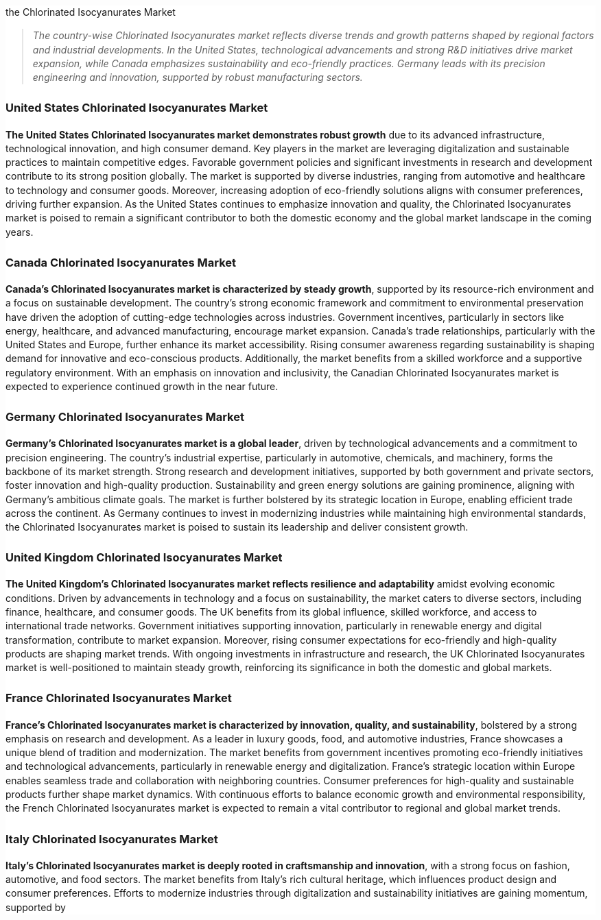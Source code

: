 the Chlorinated Isocyanurates Market<br /></span></h1><blockquote><p><em><span class="">The country-wise Chlorinated Isocyanurates market reflects diverse trends and growth patterns shaped by regional factors and industrial developments. In the United States, technological advancements and strong R&amp;D initiatives drive market expansion, while Canada emphasizes sustainability and eco-friendly practices. Germany leads with its precision engineering and innovation, supported by robust manufacturing sectors.</span></em></p></blockquote><h3><strong>United States Chlorinated Isocyanurates Market</strong></h3><p><strong>The United States Chlorinated Isocyanurates market demonstrates robust growth</strong> due to its advanced infrastructure, technological innovation, and high consumer demand. Key players in the market are leveraging digitalization and sustainable practices to maintain competitive edges. Favorable government policies and significant investments in research and development contribute to its strong position globally. The market is supported by diverse industries, ranging from automotive and healthcare to technology and consumer goods. Moreover, increasing adoption of eco-friendly solutions aligns with consumer preferences, driving further expansion. As the United States continues to emphasize innovation and quality, the Chlorinated Isocyanurates market is poised to remain a significant contributor to both the domestic economy and the global market landscape in the coming years.</p><h3><strong>Canada Chlorinated Isocyanurates Market</strong></h3><p><strong>Canada&rsquo;s Chlorinated Isocyanurates market is characterized by steady growth</strong>, supported by its resource-rich environment and a focus on sustainable development. The country&rsquo;s strong economic framework and commitment to environmental preservation have driven the adoption of cutting-edge technologies across industries. Government incentives, particularly in sectors like energy, healthcare, and advanced manufacturing, encourage market expansion. Canada&rsquo;s trade relationships, particularly with the United States and Europe, further enhance its market accessibility. Rising consumer awareness regarding sustainability is shaping demand for innovative and eco-conscious products. Additionally, the market benefits from a skilled workforce and a supportive regulatory environment. With an emphasis on innovation and inclusivity, the Canadian Chlorinated Isocyanurates market is expected to experience continued growth in the near future.</p><h3><strong>Germany Chlorinated Isocyanurates Market</strong></h3><p><strong>Germany&rsquo;s Chlorinated Isocyanurates market is a global leader</strong>, driven by technological advancements and a commitment to precision engineering. The country&rsquo;s industrial expertise, particularly in automotive, chemicals, and machinery, forms the backbone of its market strength. Strong research and development initiatives, supported by both government and private sectors, foster innovation and high-quality production. Sustainability and green energy solutions are gaining prominence, aligning with Germany&rsquo;s ambitious climate goals. The market is further bolstered by its strategic location in Europe, enabling efficient trade across the continent. As Germany continues to invest in modernizing industries while maintaining high environmental standards, the Chlorinated Isocyanurates market is poised to sustain its leadership and deliver consistent growth.</p><h3><strong>United Kingdom Chlorinated Isocyanurates Market</strong></h3><p><strong>The United Kingdom&rsquo;s Chlorinated Isocyanurates market reflects resilience and adaptability</strong> amidst evolving economic conditions. Driven by advancements in technology and a focus on sustainability, the market caters to diverse sectors, including finance, healthcare, and consumer goods. The UK benefits from its global influence, skilled workforce, and access to international trade networks. Government initiatives supporting innovation, particularly in renewable energy and digital transformation, contribute to market expansion. Moreover, rising consumer expectations for eco-friendly and high-quality products are shaping market trends. With ongoing investments in infrastructure and research, the UK Chlorinated Isocyanurates market is well-positioned to maintain steady growth, reinforcing its significance in both the domestic and global markets.</p><h3><strong>France Chlorinated Isocyanurates Market</strong></h3><p><strong>France&rsquo;s Chlorinated Isocyanurates market is characterized by innovation, quality, and sustainability</strong>, bolstered by a strong emphasis on research and development. As a leader in luxury goods, food, and automotive industries, France showcases a unique blend of tradition and modernization. The market benefits from government incentives promoting eco-friendly initiatives and technological advancements, particularly in renewable energy and digitalization. France&rsquo;s strategic location within Europe enables seamless trade and collaboration with neighboring countries. Consumer preferences for high-quality and sustainable products further shape market dynamics. With continuous efforts to balance economic growth and environmental responsibility, the French Chlorinated Isocyanurates market is expected to remain a vital contributor to regional and global market trends.</p><h3><strong>Italy Chlorinated Isocyanurates Market</strong></h3><p><strong>Italy&rsquo;s Chlorinated Isocyanurates market is deeply rooted in craftsmanship and innovation</strong>, with a strong focus on fashion, automotive, and food sectors. The market benefits from Italy&rsquo;s rich cultural heritage, which influences product design and consumer preferences. Efforts to modernize industries through digitalization and sustainability initiatives are gaining momentum, supported by